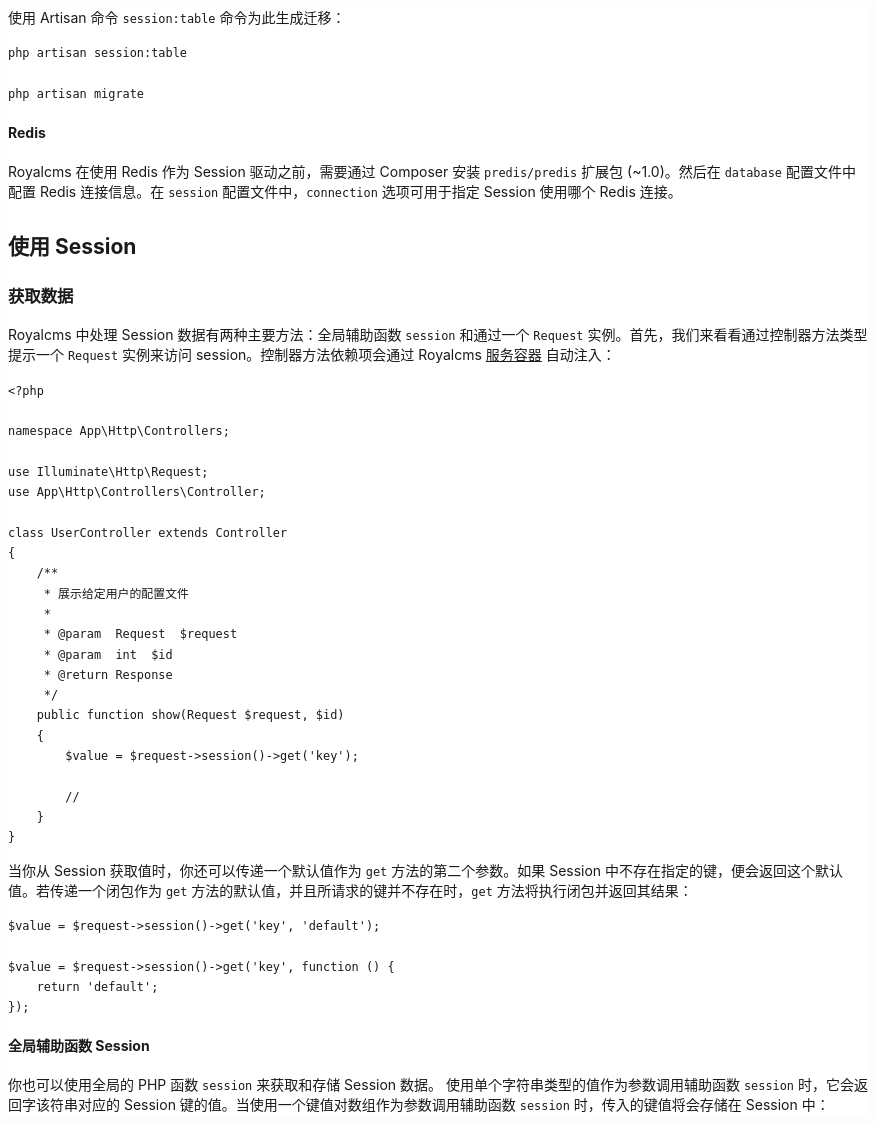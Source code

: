 使用 Artisan 命令 `session:table` 命令为此生成迁移：

    php artisan session:table
    
    php artisan migrate

#### Redis

Royalcms 在使用 Redis 作为 Session 驱动之前，需要通过 Composer 安装 `predis/predis` 扩展包 (~1.0)。然后在 `database` 配置文件中配置 Redis 连接信息。在 `session` 配置文件中，`connection` 选项可用于指定 Session 使用哪个 Redis 连接。

<a name="using-the-session"></a>
## 使用 Session

<a name="retrieving-data"></a>
### 获取数据

Royalcms 中处理 Session 数据有两种主要方法：全局辅助函数 `session` 和通过一个 `Request` 实例。首先，我们来看看通过控制器方法类型提示一个 `Request` 实例来访问 session。控制器方法依赖项会通过 Royalcms [服务容器](/docs/{{version}}/container) 自动注入：

    <?php
    
    namespace App\Http\Controllers;
    
    use Illuminate\Http\Request;
    use App\Http\Controllers\Controller;
    
    class UserController extends Controller
    {
        /**
         * 展示给定用户的配置文件
         *
         * @param  Request  $request
         * @param  int  $id
         * @return Response
         */
        public function show(Request $request, $id)
        {
            $value = $request->session()->get('key');
    
            //
        }
    }

当你从 Session 获取值时，你还可以传递一个默认值作为 `get` 方法的第二个参数。如果 Session 中不存在指定的键，便会返回这个默认值。若传递一个闭包作为 `get` 方法的默认值，并且所请求的键并不存在时，`get` 方法将执行闭包并返回其结果：

    $value = $request->session()->get('key', 'default');
    
    $value = $request->session()->get('key', function () {
        return 'default';
    });

#### 全局辅助函数 Session

你也可以使用全局的 PHP 函数 `session` 来获取和存储 Session 数据。 使用单个字符串类型的值作为参数调用辅助函数 `session` 时，它会返回字该符串对应的 Session 键的值。当使用一个键值对数组作为参数调用辅助函数 `session` 时，传入的键值将会存储在 Session 中：
